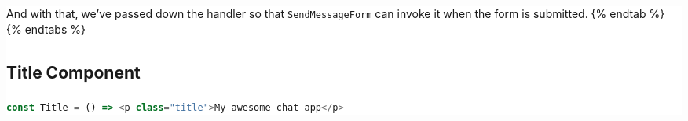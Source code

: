 And with that, we’ve passed down the handler so that `SendMessageForm` can invoke it when the form is submitted.
{% endtab %}
{% endtabs %}

## Title Component

```javascript
const Title = () => <p class="title">My awesome chat app</p>
```





